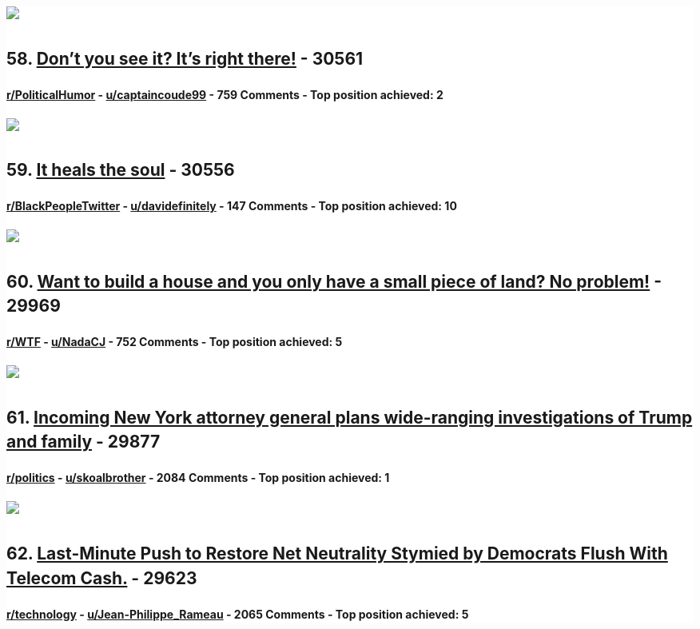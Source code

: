 <a href="https://i.redd.it/m08b2lxqqt321.jpg"><img src="https://b.thumbs.redditmedia.com/Q7yawfKxtq_i6fc6EoZmXHy3JQfL0gj6EQvt4IcFk0U.jpg"></img></a>

## 58. [Don’t you see it? It’s right there!](http://reddit.com/r/PoliticalHumor/comments/a5md8i/dont_you_see_it_its_right_there/) - 30561
#### [r/PoliticalHumor](http://reddit.com/r/PoliticalHumor) - [u/captaincoude99](http://reddit.com/u/captaincoude99) - 759 Comments - Top position achieved: 2

<a href="https://i.redd.it/fivrabmwww321.jpg"><img src="https://b.thumbs.redditmedia.com/B-H8gn2IyEKQ2YWHLG78q8Wjg0KAVPJMbuk7O0NwAHk.jpg"></img></a>

## 59. [It heals the soul](http://reddit.com/r/BlackPeopleTwitter/comments/a5glpk/it_heals_the_soul/) - 30556
#### [r/BlackPeopleTwitter](http://reddit.com/r/BlackPeopleTwitter) - [u/davidefinitely](http://reddit.com/u/davidefinitely) - 147 Comments - Top position achieved: 10

<a href="https://i.redd.it/3chdslk5et321.jpg"><img src="https://a.thumbs.redditmedia.com/dFIKdJq0Ktbr6QbAct8Tmq0FwOUVbUyHSq1NE2k3u44.jpg"></img></a>

## 60. [Want to build a house and you only have a small piece of land? No problem!](http://reddit.com/r/WTF/comments/a5i6aw/want_to_build_a_house_and_you_only_have_a_small/) - 29969
#### [r/WTF](http://reddit.com/r/WTF) - [u/NadaCJ](http://reddit.com/u/NadaCJ) - 752 Comments - Top position achieved: 5

<a href="https://i.redd.it/pb1prq5emu321.png"><img src="https://b.thumbs.redditmedia.com/VeY1OysBsusevKbO_BsonRQbhNYpVp97gOOq4mWm8AE.jpg"></img></a>

## 61. [Incoming New York attorney general plans wide-ranging investigations of Trump and family](http://reddit.com/r/politics/comments/a5h7nz/incoming_new_york_attorney_general_plans/) - 29877
#### [r/politics](http://reddit.com/r/politics) - [u/skoalbrother](http://reddit.com/u/skoalbrother) - 2084 Comments - Top position achieved: 1

<a href="https://www.nbcnews.com/politics/donald-trump/incoming-new-york-attorney-general-plans-wide-ranging-investigations-trump-n946706?"><img src="https://b.thumbs.redditmedia.com/3qygTURi2Rtjffpj0pd7iyRpw3otULOh6PLpVbLphag.jpg"></img></a>

## 62. [Last-Minute Push to Restore Net Neutrality Stymied by Democrats Flush With Telecom Cash.](http://reddit.com/r/technology/comments/a5hk0m/lastminute_push_to_restore_net_neutrality_stymied/) - 29623
#### [r/technology](http://reddit.com/r/technology) - [u/Jean-Philippe_Rameau](http://reddit.com/u/Jean-Philippe_Rameau) - 2065 Comments - Top position achieved: 5
